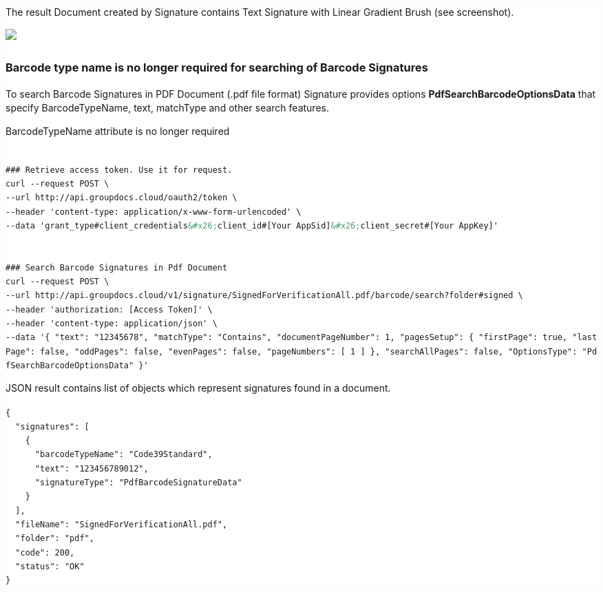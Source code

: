 ```html 
 ```

The result Document created by Signature contains Text Signature with Linear Gradient Brush (see screenshot).

![](signature/images/SlidesSignatureBrush.png)





### Barcode type name is no longer required for searching of Barcode Signatures ###

To search Barcode Signatures in PDF Document (.pdf file format) Signature provides options **PdfSearchBarcodeOptionsData** that specify BarcodeTypeName, text, matchType and other search features.

 BarcodeTypeName attribute is no longer required
 

 





```html 

### Retrieve access token. Use it for request.
curl --request POST \
--url http://api.groupdocs.cloud/oauth2/token \
--header 'content-type: application/x-www-form-urlencoded' \
--data 'grant_type#client_credentials&#x26;client_id#[Your AppSid]&#x26;client_secret#[Your AppKey]'


### Search Barcode Signatures in Pdf Document
curl --request POST \
--url http://api.groupdocs.cloud/v1/signature/SignedForVerificationAll.pdf/barcode/search?folder#signed \
--header 'authorization: [Access Token]' \
--header 'content-type: application/json' \
--data '{ "text": "12345678", "matchType": "Contains", "documentPageNumber": 1, "pagesSetup": { "firstPage": true, "lastPage": false, "oddPages": false, "evenPages": false, "pageNumbers": [ 1 ] }, "searchAllPages": false, "OptionsType": "PdfSearchBarcodeOptionsData" }'


 ```

JSON result contains list of objects which represent signatures found in a document.

```html 
{
  "signatures": [
    {
      "barcodeTypeName": "Code39Standard",
      "text": "123456789012",
      "signatureType": "PdfBarcodeSignatureData"
    }
  ],
  "fileName": "SignedForVerificationAll.pdf",
  "folder": "pdf",
  "code": 200,
  "status": "OK"
}
 ```
